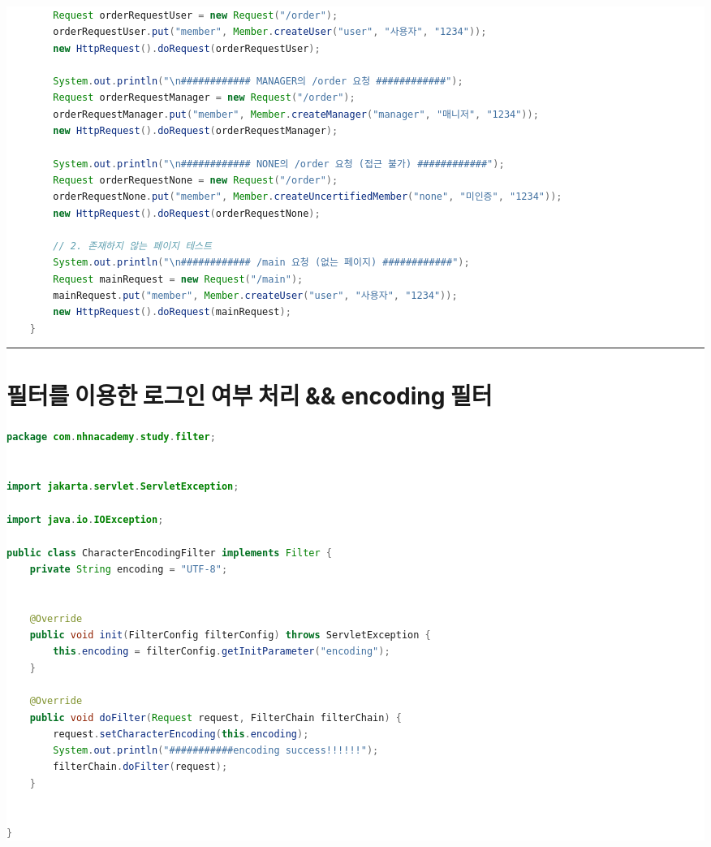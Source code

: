 ```java
        Request orderRequestUser = new Request("/order");
        orderRequestUser.put("member", Member.createUser("user", "사용자", "1234"));
        new HttpRequest().doRequest(orderRequestUser);

        System.out.println("\n############ MANAGER의 /order 요청 ############");
        Request orderRequestManager = new Request("/order");
        orderRequestManager.put("member", Member.createManager("manager", "매니저", "1234"));
        new HttpRequest().doRequest(orderRequestManager);

        System.out.println("\n############ NONE의 /order 요청 (접근 불가) ############");
        Request orderRequestNone = new Request("/order");
        orderRequestNone.put("member", Member.createUncertifiedMember("none", "미인증", "1234"));
        new HttpRequest().doRequest(orderRequestNone);

        // 2. 존재하지 않는 페이지 테스트
        System.out.println("\n############ /main 요청 (없는 페이지) ############");
        Request mainRequest = new Request("/main");
        mainRequest.put("member", Member.createUser("user", "사용자", "1234"));
        new HttpRequest().doRequest(mainRequest);
    }
```

--- 
# 필터를 이용한 로그인 여부 처리 &&  encoding 필터
```java
package com.nhnacademy.study.filter;


import jakarta.servlet.ServletException;

import java.io.IOException;

public class CharacterEncodingFilter implements Filter {
    private String encoding = "UTF-8";


    @Override
    public void init(FilterConfig filterConfig) throws ServletException {
        this.encoding = filterConfig.getInitParameter("encoding");
    }

    @Override
    public void doFilter(Request request, FilterChain filterChain) {
        request.setCharacterEncoding(this.encoding);
        System.out.println("###########encoding success!!!!!!");
        filterChain.doFilter(request);
    }


}
```
